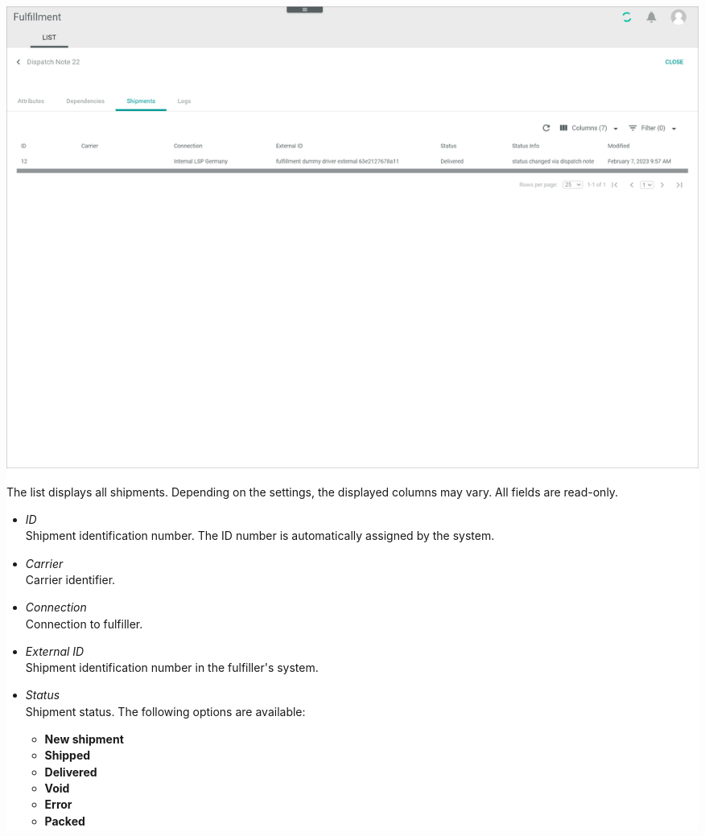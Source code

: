 ![Shipments](../Assets/Screenshots/Fulfillment/DispatchNotes/DispatchNoteShipments.png "[Shipments]")

The list displays all shipments. Depending on the settings, the displayed columns may vary. All fields are read-only.

- *ID*  
    Shipment identification number. The ID number is automatically assigned by the system.

- *Carrier*  
    Carrier identifier.

- *Connection*  
    Connection to fulfiller.

- *External ID*  
    Shipment identification number in the fulfiller's system. 

- *Status*  
    Shipment status. The following options are available:
    - **New shipment**
    - **Shipped**
    - **Delivered**
    - **Void**
    - **Error**
    - **Packed**
